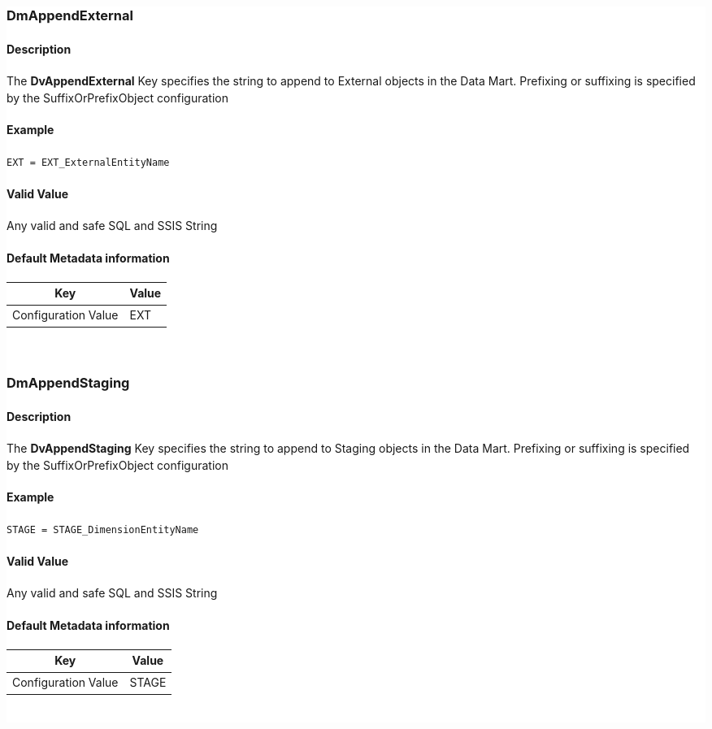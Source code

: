 ### DmAppendExternal

#### Description

The **DvAppendExternal** Key specifies the string to append to External objects in the Data Mart. Prefixing or suffixing is specified by the SuffixOrPrefixObject configuration

#### Example

```
EXT = EXT_ExternalEntityName
```

#### Valid Value 

Any valid and safe SQL and SSIS String

####  Default Metadata information

<table class="ItemList">
<thead>
<tr><th>Key</th><th>Value</th></tr>
</thead>
<tbody>
<tr><td>Configuration Value</td><td>EXT</td></tr>
</tbody>
</table>
<br>

### DmAppendStaging

#### Description

The **DvAppendStaging** Key specifies the string to append to Staging objects in the Data Mart. Prefixing or suffixing is specified by the SuffixOrPrefixObject configuration

#### Example

```
STAGE = STAGE_DimensionEntityName
```

#### Valid Value 

Any valid and safe SQL and SSIS String

#### Default Metadata information

<table class="ItemList">
<thead>
<tr><th>Key</th><th>Value</th></tr>
</thead>
<tbody>
<tr><td>Configuration Value</td><td>STAGE</td></tr>
</tbody>
</table>
<br>

